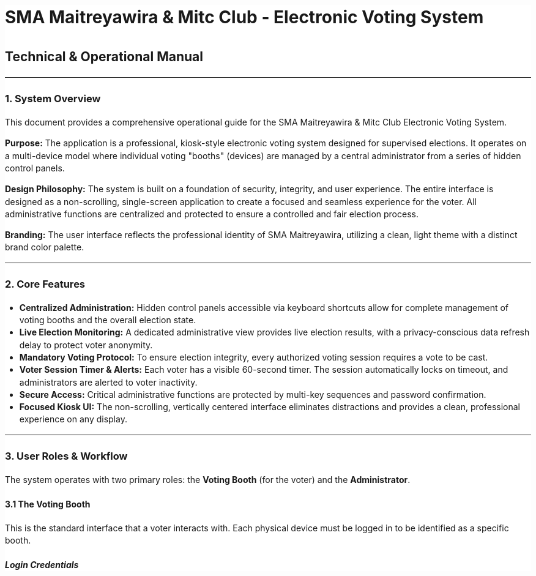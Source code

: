 # SMA Maitreyawira & Mitc Club - Electronic Voting System
## Technical & Operational Manual

---

### 1. System Overview

This document provides a comprehensive operational guide for the SMA Maitreyawira & Mitc Club Electronic Voting System.

**Purpose:** The application is a professional, kiosk-style electronic voting system designed for supervised elections. It operates on a multi-device model where individual voting "booths" (devices) are managed by a central administrator from a series of hidden control panels.

**Design Philosophy:** The system is built on a foundation of security, integrity, and user experience. The entire interface is designed as a non-scrolling, single-screen application to create a focused and seamless experience for the voter. All administrative functions are centralized and protected to ensure a controlled and fair election process.

**Branding:** The user interface reflects the professional identity of SMA Maitreyawira, utilizing a clean, light theme with a distinct brand color palette.

---

### 2. Core Features

- **Centralized Administration:** Hidden control panels accessible via keyboard shortcuts allow for complete management of voting booths and the overall election state.
- **Live Election Monitoring:** A dedicated administrative view provides live election results, with a privacy-conscious data refresh delay to protect voter anonymity.
- **Mandatory Voting Protocol:** To ensure election integrity, every authorized voting session requires a vote to be cast.
- **Voter Session Timer & Alerts:** Each voter has a visible 60-second timer. The session automatically locks on timeout, and administrators are alerted to voter inactivity.
- **Secure Access:** Critical administrative functions are protected by multi-key sequences and password confirmation.
- **Focused Kiosk UI:** The non-scrolling, vertically centered interface eliminates distractions and provides a clean, professional experience on any display.

---

### 3. User Roles & Workflow

The system operates with two primary roles: the **Voting Booth** (for the voter) and the **Administrator**.

#### 3.1 The Voting Booth

This is the standard interface that a voter interacts with. Each physical device must be logged in to be identified as a specific booth.

##### Login Credentials
